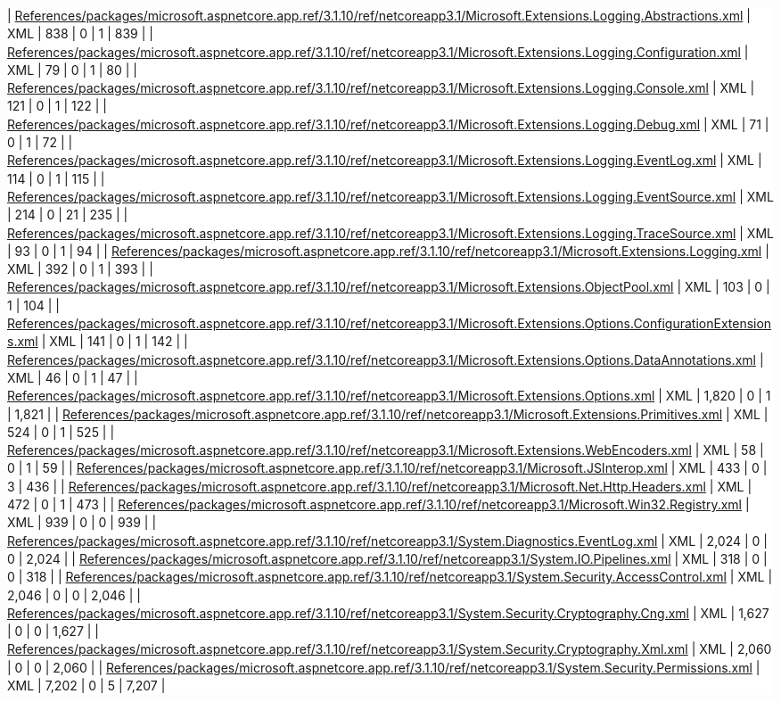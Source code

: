 | [References/packages/microsoft.aspnetcore.app.ref/3.1.10/ref/netcoreapp3.1/Microsoft.Extensions.Logging.Abstractions.xml](/References/packages/microsoft.aspnetcore.app.ref/3.1.10/ref/netcoreapp3.1/Microsoft.Extensions.Logging.Abstractions.xml) | XML | 838 | 0 | 1 | 839 |
| [References/packages/microsoft.aspnetcore.app.ref/3.1.10/ref/netcoreapp3.1/Microsoft.Extensions.Logging.Configuration.xml](/References/packages/microsoft.aspnetcore.app.ref/3.1.10/ref/netcoreapp3.1/Microsoft.Extensions.Logging.Configuration.xml) | XML | 79 | 0 | 1 | 80 |
| [References/packages/microsoft.aspnetcore.app.ref/3.1.10/ref/netcoreapp3.1/Microsoft.Extensions.Logging.Console.xml](/References/packages/microsoft.aspnetcore.app.ref/3.1.10/ref/netcoreapp3.1/Microsoft.Extensions.Logging.Console.xml) | XML | 121 | 0 | 1 | 122 |
| [References/packages/microsoft.aspnetcore.app.ref/3.1.10/ref/netcoreapp3.1/Microsoft.Extensions.Logging.Debug.xml](/References/packages/microsoft.aspnetcore.app.ref/3.1.10/ref/netcoreapp3.1/Microsoft.Extensions.Logging.Debug.xml) | XML | 71 | 0 | 1 | 72 |
| [References/packages/microsoft.aspnetcore.app.ref/3.1.10/ref/netcoreapp3.1/Microsoft.Extensions.Logging.EventLog.xml](/References/packages/microsoft.aspnetcore.app.ref/3.1.10/ref/netcoreapp3.1/Microsoft.Extensions.Logging.EventLog.xml) | XML | 114 | 0 | 1 | 115 |
| [References/packages/microsoft.aspnetcore.app.ref/3.1.10/ref/netcoreapp3.1/Microsoft.Extensions.Logging.EventSource.xml](/References/packages/microsoft.aspnetcore.app.ref/3.1.10/ref/netcoreapp3.1/Microsoft.Extensions.Logging.EventSource.xml) | XML | 214 | 0 | 21 | 235 |
| [References/packages/microsoft.aspnetcore.app.ref/3.1.10/ref/netcoreapp3.1/Microsoft.Extensions.Logging.TraceSource.xml](/References/packages/microsoft.aspnetcore.app.ref/3.1.10/ref/netcoreapp3.1/Microsoft.Extensions.Logging.TraceSource.xml) | XML | 93 | 0 | 1 | 94 |
| [References/packages/microsoft.aspnetcore.app.ref/3.1.10/ref/netcoreapp3.1/Microsoft.Extensions.Logging.xml](/References/packages/microsoft.aspnetcore.app.ref/3.1.10/ref/netcoreapp3.1/Microsoft.Extensions.Logging.xml) | XML | 392 | 0 | 1 | 393 |
| [References/packages/microsoft.aspnetcore.app.ref/3.1.10/ref/netcoreapp3.1/Microsoft.Extensions.ObjectPool.xml](/References/packages/microsoft.aspnetcore.app.ref/3.1.10/ref/netcoreapp3.1/Microsoft.Extensions.ObjectPool.xml) | XML | 103 | 0 | 1 | 104 |
| [References/packages/microsoft.aspnetcore.app.ref/3.1.10/ref/netcoreapp3.1/Microsoft.Extensions.Options.ConfigurationExtensions.xml](/References/packages/microsoft.aspnetcore.app.ref/3.1.10/ref/netcoreapp3.1/Microsoft.Extensions.Options.ConfigurationExtensions.xml) | XML | 141 | 0 | 1 | 142 |
| [References/packages/microsoft.aspnetcore.app.ref/3.1.10/ref/netcoreapp3.1/Microsoft.Extensions.Options.DataAnnotations.xml](/References/packages/microsoft.aspnetcore.app.ref/3.1.10/ref/netcoreapp3.1/Microsoft.Extensions.Options.DataAnnotations.xml) | XML | 46 | 0 | 1 | 47 |
| [References/packages/microsoft.aspnetcore.app.ref/3.1.10/ref/netcoreapp3.1/Microsoft.Extensions.Options.xml](/References/packages/microsoft.aspnetcore.app.ref/3.1.10/ref/netcoreapp3.1/Microsoft.Extensions.Options.xml) | XML | 1,820 | 0 | 1 | 1,821 |
| [References/packages/microsoft.aspnetcore.app.ref/3.1.10/ref/netcoreapp3.1/Microsoft.Extensions.Primitives.xml](/References/packages/microsoft.aspnetcore.app.ref/3.1.10/ref/netcoreapp3.1/Microsoft.Extensions.Primitives.xml) | XML | 524 | 0 | 1 | 525 |
| [References/packages/microsoft.aspnetcore.app.ref/3.1.10/ref/netcoreapp3.1/Microsoft.Extensions.WebEncoders.xml](/References/packages/microsoft.aspnetcore.app.ref/3.1.10/ref/netcoreapp3.1/Microsoft.Extensions.WebEncoders.xml) | XML | 58 | 0 | 1 | 59 |
| [References/packages/microsoft.aspnetcore.app.ref/3.1.10/ref/netcoreapp3.1/Microsoft.JSInterop.xml](/References/packages/microsoft.aspnetcore.app.ref/3.1.10/ref/netcoreapp3.1/Microsoft.JSInterop.xml) | XML | 433 | 0 | 3 | 436 |
| [References/packages/microsoft.aspnetcore.app.ref/3.1.10/ref/netcoreapp3.1/Microsoft.Net.Http.Headers.xml](/References/packages/microsoft.aspnetcore.app.ref/3.1.10/ref/netcoreapp3.1/Microsoft.Net.Http.Headers.xml) | XML | 472 | 0 | 1 | 473 |
| [References/packages/microsoft.aspnetcore.app.ref/3.1.10/ref/netcoreapp3.1/Microsoft.Win32.Registry.xml](/References/packages/microsoft.aspnetcore.app.ref/3.1.10/ref/netcoreapp3.1/Microsoft.Win32.Registry.xml) | XML | 939 | 0 | 0 | 939 |
| [References/packages/microsoft.aspnetcore.app.ref/3.1.10/ref/netcoreapp3.1/System.Diagnostics.EventLog.xml](/References/packages/microsoft.aspnetcore.app.ref/3.1.10/ref/netcoreapp3.1/System.Diagnostics.EventLog.xml) | XML | 2,024 | 0 | 0 | 2,024 |
| [References/packages/microsoft.aspnetcore.app.ref/3.1.10/ref/netcoreapp3.1/System.IO.Pipelines.xml](/References/packages/microsoft.aspnetcore.app.ref/3.1.10/ref/netcoreapp3.1/System.IO.Pipelines.xml) | XML | 318 | 0 | 0 | 318 |
| [References/packages/microsoft.aspnetcore.app.ref/3.1.10/ref/netcoreapp3.1/System.Security.AccessControl.xml](/References/packages/microsoft.aspnetcore.app.ref/3.1.10/ref/netcoreapp3.1/System.Security.AccessControl.xml) | XML | 2,046 | 0 | 0 | 2,046 |
| [References/packages/microsoft.aspnetcore.app.ref/3.1.10/ref/netcoreapp3.1/System.Security.Cryptography.Cng.xml](/References/packages/microsoft.aspnetcore.app.ref/3.1.10/ref/netcoreapp3.1/System.Security.Cryptography.Cng.xml) | XML | 1,627 | 0 | 0 | 1,627 |
| [References/packages/microsoft.aspnetcore.app.ref/3.1.10/ref/netcoreapp3.1/System.Security.Cryptography.Xml.xml](/References/packages/microsoft.aspnetcore.app.ref/3.1.10/ref/netcoreapp3.1/System.Security.Cryptography.Xml.xml) | XML | 2,060 | 0 | 0 | 2,060 |
| [References/packages/microsoft.aspnetcore.app.ref/3.1.10/ref/netcoreapp3.1/System.Security.Permissions.xml](/References/packages/microsoft.aspnetcore.app.ref/3.1.10/ref/netcoreapp3.1/System.Security.Permissions.xml) | XML | 7,202 | 0 | 5 | 7,207 |